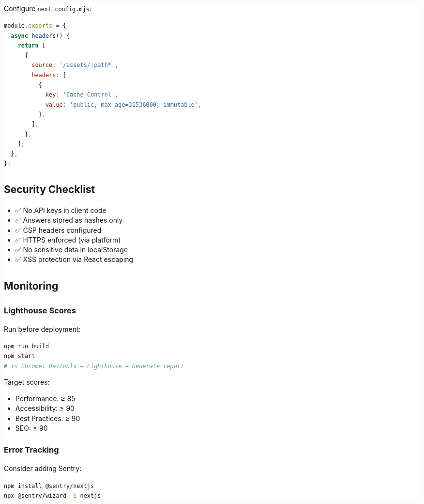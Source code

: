 Configure `next.config.mjs`:
```javascript
module.exports = {
  async headers() {
    return [
      {
        source: '/assets/:path*',
        headers: [
          {
            key: 'Cache-Control',
            value: 'public, max-age=31536000, immutable',
          },
        ],
      },
    ];
  },
};
```

## Security Checklist

- ✅ No API keys in client code
- ✅ Answers stored as hashes only
- ✅ CSP headers configured
- ✅ HTTPS enforced (via platform)
- ✅ No sensitive data in localStorage
- ✅ XSS protection via React escaping

## Monitoring

### Lighthouse Scores

Run before deployment:
```bash
npm run build
npm start
# In Chrome: DevTools → Lighthouse → Generate report
```

Target scores:
- Performance: ≥ 85
- Accessibility: ≥ 90
- Best Practices: ≥ 90
- SEO: ≥ 90

### Error Tracking

Consider adding Sentry:
```bash
npm install @sentry/nextjs
npx @sentry/wizard -i nextjs
```

